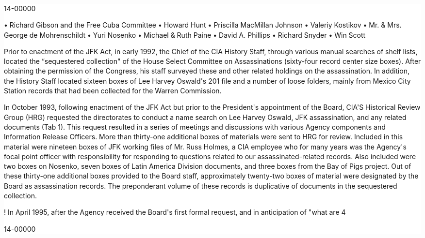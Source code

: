 14-00000

• Richard Gibson and the Free Cuba Committee
• Howard Hunt
• Priscilla MacMillan Johnson
• Valeriy Kostikov
• Mr. & Mrs. George de Mohrenschildt
• Yuri Nosenko
• Michael & Ruth Paine
• David A. Phillips
• Richard Snyder
• Win Scott

Prior to enactment of the JFK Act, in early 1992, the
Chief of the CIA History Staff, through various manual
searches of shelf lists, located the “sequestered
collection" of the House Select Committee on Assassinations
(sixty-four record center size boxes). After obtaining the
permission of the Congress, his staff surveyed these and
other related holdings on the assassination. In addition,
the History Staff located sixteen boxes of Lee Harvey
Oswald's 201 file and a number of loose folders, mainly from
Mexico City Station records that had been collected for the
Warren Commission.

In October 1993, following enactment of the JFK Act but
prior to the President's appointment of the Board, CIA'S
Historical Review Group (HRG) requested the directorates to
conduct a name search on Lee Harvey Oswald, JFK
assassination, and any related documents (Tab 1). This
request resulted in a series of meetings and discussions
with various Agency components and Information Release
Officers. More than thirty-one additional boxes of
materials were sent to HRG for review. Included in this
material were nineteen boxes of JFK working files of Mr.
Russ Holmes, a CIA employee who for many years was the
Agency's focal point officer with responsibility for
responding to questions related to our assassinated-related
records. Also included were two boxes on Nosenko, seven
boxes of Latin America Division documents, and three boxes
from the Bay of Pigs project. Out of these thirty-one
additional boxes provided to the Board staff, approximately
twenty-two boxes of material were designated by the Board as
assassination records. The preponderant volume of these
records is duplicative of documents in the sequestered
collection.

!
In April 1995, after the Agency received the Board's
first formal request, and in anticipation of "what are
4

14-00000
